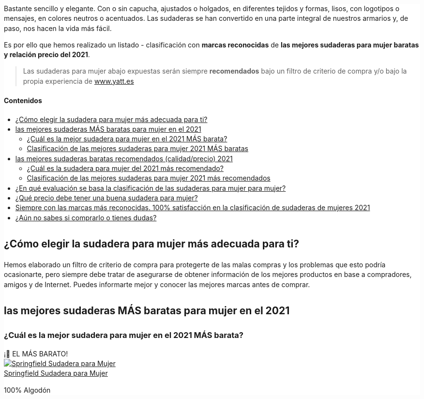 


Bastante sencillo y elegante. Con o sin capucha, ajustados o holgados, en diferentes tejidos y formas, lisos, con logotipos o mensajes, en colores neutros o acentuados. Las sudaderas se han convertido en una parte integral de nuestros armarios y, de paso, nos hacen la vida más fácil.

Es por ello que hemos realizado un listado - clasificación con **marcas reconocidas** de **las mejores sudaderas para mujer baratas y relación precio del 2021**.

> Las sudaderas para mujer abajo expuestas serán siempre **recomendados** bajo un filtro de criterio de compra y/o bajo la propia experiencia de www.yatt.es

#### Contenidos

- [¿Cómo elegir la sudadera para mujer más adecuada para ti?](#cómo-elegir-la-sudadera-para-mujer-más-adecuada-para-ti)
- [las mejores sudaderas MÁS baratas para mujer en el 2021](#las-mejores-sudaderas-más-baratas-para-mujer-en-el-2021)
  - [¿Cuál es la mejor sudadera para mujer en el 2021 MÁS barata?](#cuál-es-la-mejor-sudadera-para-mujer-en-el-2021-más-barata)
  - [Clasificación de las mejores sudaderas para mujer 2021 MÁS baratas](#clasificación-de-las-mejores-sudaderas-para-mujer-2021-más-baratas)
- [las mejores sudaderas baratas recomendados (calidad/precio) 2021](#las-mejores-sudaderas-baratas-recomendados-calidadprecio-2021)
  - [¿Cuál es la sudadera para mujer del 2021 más recomendado?](#cuál-es-la-sudadera-para-mujer-del-2021-más-recomendado)
  - [Clasificación de las mejores sudaderas para mujer 2021 más recomendados](#clasificación-de-las-mejores-sudaderas-para-mujer-2021-más-recomendados)
- [¿En qué evaluación se basa la clasificación de las sudaderas para mujer para mujer?](#en-qué-evaluación-se-basa-la-clasificación-de-las-sudaderas-para-mujer-para-mujer)
- [¿Qué precio debe tener una buena sudadera para mujer?](#qué-precio-debe-tener-una-buena-sudadera-para-mujer)
- [Siempre con las marcas más reconocidas. 100% satisfacción en la clasificación de sudaderas de mujeres 2021](#siempre-con-las-marcas-más-reconocidas-100-satisfacción-en-la-clasificación-de-sudaderas-de-mujeres-2021)
- [¿Aún no sabes si comprarlo o tienes dudas?](#aún-no-sabes-si-comprarlo-o-tienes-dudas)

## ¿Cómo elegir la sudadera para mujer más adecuada para ti?
Hemos elaborado un filtro de criterio de compra para protegerte de las malas compras y los problemas que esto podría ocasionarte, pero siempre debe tratar de asegurarse de obtener información de los mejores productos en base a compradores, amigos y de Internet. Puedes informarte mejor y conocer las mejores marcas antes de comprar.

## las mejores sudaderas MÁS baratas para mujer en el 2021
### ¿Cuál es la mejor sudadera para mujer en el 2021 MÁS barata?
<div class="cc">
   <div class="cc-product cc-product--horizontal cc-product--ribbon cc-product--sale cc-product--css-adjust-image-large cc-product--bestseller"  data-cc-product-id="B00008XWYS" data-cc-product-title="Springfield Sudadera para Mujer">
      <span class="cc-product__ribbon cc-product__ribbon--sale">¡💎 EL MÁS BARATO!</span>
      <div class="cc-product__thumb">
         <a class="cc-product__image-link" href="https://www.amazon.es/Springfield-1-T-Sudadera-Sudadera-Blue_Print-Fabricante/dp/B07W72KLXQ/?tag=pablorodrig02-21" title="Springfield Sudadera para Mujer" rel="nofollow" target="_blank"><img class="lazy lazy-hidden cc-product__image" src="https://images-na.ssl-images-amazon.com/images/I/81A97S-zkoL._AC_UX466_.jpg" data-lazy-type="image" data-src="https://images-na.ssl-images-amazon.com/images/I/81A97S-zkoL._AC_UX466_.jpg" alt="Springfield Sudadera para Mujer"  /></a>
         <div class="cc-product__rating"><a class="cc-star-rating cc-star-rating--medium cc-star-rating--v1"  title="Valoración" rel="nofollow" target="_blank"><span style="width: 90%;"></span></a></div>
      </div>
      <div class="cc-product__content">
         <a class="cc-product__title" href="https://www.amazon.es/Springfield-1-T-Sudadera-Sudadera-Blue_Print-Fabricante/dp/B07W72KLXQ/?tag=pablorodrig02-21" title="Springfield Sudadera para Mujer" rel="nofollow" target="_blank">Springfield Sudadera para Mujer</a>
         <div class="cc-product__description">
            <p>100% Algodón</p>